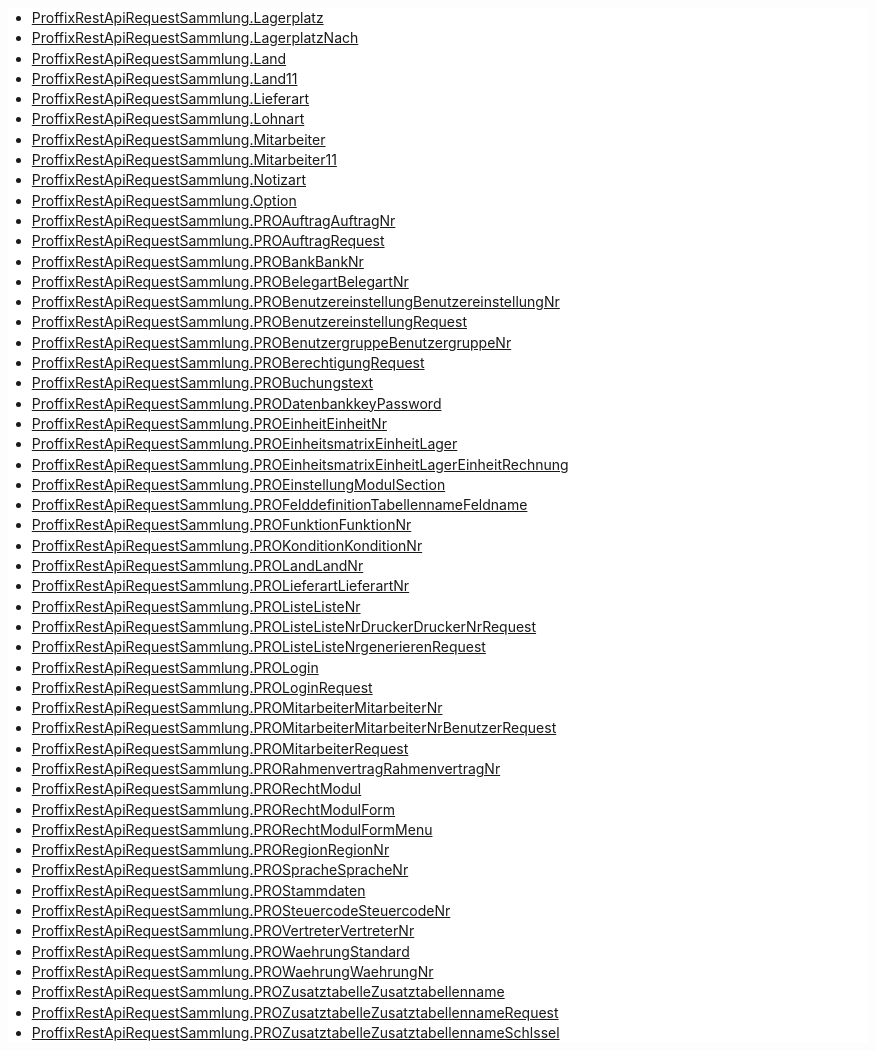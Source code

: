  - [ProffixRestApiRequestSammlung.Lagerplatz](docs/Lagerplatz.md)
 - [ProffixRestApiRequestSammlung.LagerplatzNach](docs/LagerplatzNach.md)
 - [ProffixRestApiRequestSammlung.Land](docs/Land.md)
 - [ProffixRestApiRequestSammlung.Land11](docs/Land11.md)
 - [ProffixRestApiRequestSammlung.Lieferart](docs/Lieferart.md)
 - [ProffixRestApiRequestSammlung.Lohnart](docs/Lohnart.md)
 - [ProffixRestApiRequestSammlung.Mitarbeiter](docs/Mitarbeiter.md)
 - [ProffixRestApiRequestSammlung.Mitarbeiter11](docs/Mitarbeiter11.md)
 - [ProffixRestApiRequestSammlung.Notizart](docs/Notizart.md)
 - [ProffixRestApiRequestSammlung.Option](docs/Option.md)
 - [ProffixRestApiRequestSammlung.PROAuftragAuftragNr](docs/PROAuftragAuftragNr.md)
 - [ProffixRestApiRequestSammlung.PROAuftragRequest](docs/PROAuftragRequest.md)
 - [ProffixRestApiRequestSammlung.PROBankBankNr](docs/PROBankBankNr.md)
 - [ProffixRestApiRequestSammlung.PROBelegartBelegartNr](docs/PROBelegartBelegartNr.md)
 - [ProffixRestApiRequestSammlung.PROBenutzereinstellungBenutzereinstellungNr](docs/PROBenutzereinstellungBenutzereinstellungNr.md)
 - [ProffixRestApiRequestSammlung.PROBenutzereinstellungRequest](docs/PROBenutzereinstellungRequest.md)
 - [ProffixRestApiRequestSammlung.PROBenutzergruppeBenutzergruppeNr](docs/PROBenutzergruppeBenutzergruppeNr.md)
 - [ProffixRestApiRequestSammlung.PROBerechtigungRequest](docs/PROBerechtigungRequest.md)
 - [ProffixRestApiRequestSammlung.PROBuchungstext](docs/PROBuchungstext.md)
 - [ProffixRestApiRequestSammlung.PRODatenbankkeyPassword](docs/PRODatenbankkeyPassword.md)
 - [ProffixRestApiRequestSammlung.PROEinheitEinheitNr](docs/PROEinheitEinheitNr.md)
 - [ProffixRestApiRequestSammlung.PROEinheitsmatrixEinheitLager](docs/PROEinheitsmatrixEinheitLager.md)
 - [ProffixRestApiRequestSammlung.PROEinheitsmatrixEinheitLagerEinheitRechnung](docs/PROEinheitsmatrixEinheitLagerEinheitRechnung.md)
 - [ProffixRestApiRequestSammlung.PROEinstellungModulSection](docs/PROEinstellungModulSection.md)
 - [ProffixRestApiRequestSammlung.PROFelddefinitionTabellennameFeldname](docs/PROFelddefinitionTabellennameFeldname.md)
 - [ProffixRestApiRequestSammlung.PROFunktionFunktionNr](docs/PROFunktionFunktionNr.md)
 - [ProffixRestApiRequestSammlung.PROKonditionKonditionNr](docs/PROKonditionKonditionNr.md)
 - [ProffixRestApiRequestSammlung.PROLandLandNr](docs/PROLandLandNr.md)
 - [ProffixRestApiRequestSammlung.PROLieferartLieferartNr](docs/PROLieferartLieferartNr.md)
 - [ProffixRestApiRequestSammlung.PROListeListeNr](docs/PROListeListeNr.md)
 - [ProffixRestApiRequestSammlung.PROListeListeNrDruckerDruckerNrRequest](docs/PROListeListeNrDruckerDruckerNrRequest.md)
 - [ProffixRestApiRequestSammlung.PROListeListeNrgenerierenRequest](docs/PROListeListeNrgenerierenRequest.md)
 - [ProffixRestApiRequestSammlung.PROLogin](docs/PROLogin.md)
 - [ProffixRestApiRequestSammlung.PROLoginRequest](docs/PROLoginRequest.md)
 - [ProffixRestApiRequestSammlung.PROMitarbeiterMitarbeiterNr](docs/PROMitarbeiterMitarbeiterNr.md)
 - [ProffixRestApiRequestSammlung.PROMitarbeiterMitarbeiterNrBenutzerRequest](docs/PROMitarbeiterMitarbeiterNrBenutzerRequest.md)
 - [ProffixRestApiRequestSammlung.PROMitarbeiterRequest](docs/PROMitarbeiterRequest.md)
 - [ProffixRestApiRequestSammlung.PRORahmenvertragRahmenvertragNr](docs/PRORahmenvertragRahmenvertragNr.md)
 - [ProffixRestApiRequestSammlung.PRORechtModul](docs/PRORechtModul.md)
 - [ProffixRestApiRequestSammlung.PRORechtModulForm](docs/PRORechtModulForm.md)
 - [ProffixRestApiRequestSammlung.PRORechtModulFormMenu](docs/PRORechtModulFormMenu.md)
 - [ProffixRestApiRequestSammlung.PRORegionRegionNr](docs/PRORegionRegionNr.md)
 - [ProffixRestApiRequestSammlung.PROSpracheSpracheNr](docs/PROSpracheSpracheNr.md)
 - [ProffixRestApiRequestSammlung.PROStammdaten](docs/PROStammdaten.md)
 - [ProffixRestApiRequestSammlung.PROSteuercodeSteuercodeNr](docs/PROSteuercodeSteuercodeNr.md)
 - [ProffixRestApiRequestSammlung.PROVertreterVertreterNr](docs/PROVertreterVertreterNr.md)
 - [ProffixRestApiRequestSammlung.PROWaehrungStandard](docs/PROWaehrungStandard.md)
 - [ProffixRestApiRequestSammlung.PROWaehrungWaehrungNr](docs/PROWaehrungWaehrungNr.md)
 - [ProffixRestApiRequestSammlung.PROZusatztabelleZusatztabellenname](docs/PROZusatztabelleZusatztabellenname.md)
 - [ProffixRestApiRequestSammlung.PROZusatztabelleZusatztabellennameRequest](docs/PROZusatztabelleZusatztabellennameRequest.md)
 - [ProffixRestApiRequestSammlung.PROZusatztabelleZusatztabellennameSchlssel](docs/PROZusatztabelleZusatztabellennameSchlssel.md)